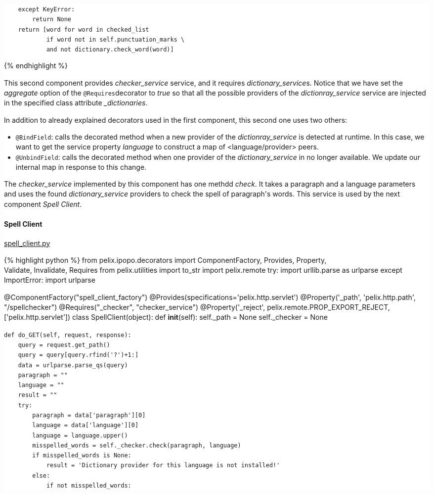         except KeyError:
            return None
        return [word for word in checked_list
                if word not in self.punctuation_marks \
                and not dictionary.check_word(word)]

{% endhighlight %}

This second component provides *checker_service* service, and it requires *dictionary_service*s. Notice that we have set the *aggregate* option of the `@Requires`decorator to *true* so that all the possible providers of the *dictionray_service* service are injected in the specified class attribute *_dictionaries*. 

In addition to already explained decorators used in the first component, this second one uses two others:

 * `@BindField`: calls the decorated method when a new provider of the *dictionray_service* is detected at runtime. In this case, we want to get the service property *language* to construct a map of <language/provider> peers. 
 * `@UnbindField`: calls the decorated method when one provider of the *dictionary_service* in no longer available. We update our internal map in response to this change. 

The *checker_service* implemented by this component has one methdd *check*. It takes a paragraph and a language parameters and uses the found *dictionary_service* providers to check the spell of paragraph's words. This service is used by the next component *Spell Client*.

#### Spell Client 

[spell_client.py](https://github.com/isandlaTech/cohorte-demos/blob/master/spellchecker/bundles/spellchecker-python/src/main/python/spellchecker/spell_client.py)


{% highlight python %}
from pelix.ipopo.decorators import ComponentFactory, Provides, Property, \
    Validate, Invalidate, Requires
from pelix.utilities import to_str
import pelix.remote
try:
    import urllib.parse as urlparse
except ImportError:
    import urlparse

@ComponentFactory("spell_client_factory")
@Provides(specifications='pelix.http.servlet')
@Property('_path', 'pelix.http.path', "/spellchecker")
@Requires("_checker", "checker_service")
@Property('_reject', pelix.remote.PROP_EXPORT_REJECT, ['pelix.http.servlet'])
class SpellClient(object):
    def __init__(self):
        self._path = None
        self._checker = None

    def do_GET(self, request, response):
        query = request.get_path()
        query = query[query.rfind('?')+1:]
        data = urlparse.parse_qs(query)
        paragraph = ""
        language = ""
        result = ""
        try:
            paragraph = data['paragraph'][0]
            language = data['language'][0]
            language = language.upper()
            misspelled_words = self._checker.check(paragraph, language)
            if misspelled_words is None:
                result = 'Dictionary provider for this language is not installed!'
            else:
                if not misspelled_words: